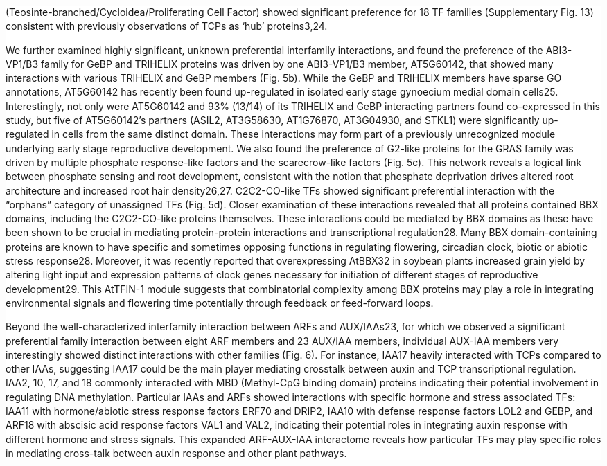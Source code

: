 (Teosinte-branched/Cycloidea/Proliferating Cell Factor) showed significant
preference for 18 TF families (Supplementary Fig. 13) consistent with previously observations of
TCPs as ‘hub’ proteins3,24.

We further examined highly significant, unknown preferential interfamily
interactions, and found the preference of the ABI3-VP1/B3 family for GeBP and
TRIHELIX proteins was driven by one ABI3-VP1/B3 member, AT5G60142, that showed
many interactions with various TRIHELIX and GeBP members (Fig. 5b). While the GeBP and TRIHELIX members have sparse GO
annotations, AT5G60142 has recently been found up-regulated in isolated early
stage gynoecium medial domain cells25. Interestingly, not only were AT5G60142 and 93%
(13/14) of its TRIHELIX and GeBP interacting partners found co-expressed in this
study, but five of AT5G60142’s partners (ASIL2, AT3G58630, AT1G76870,
AT3G04930, and STKL1) were significantly up-regulated in cells from the same
distinct domain. These interactions may form part of a previously unrecognized
module underlying early stage reproductive development. We also found the
preference of G2-like proteins for the GRAS family was driven by multiple
phosphate response-like factors and the scarecrow-like factors (Fig. 5c). This network reveals a logical link
between phosphate sensing and root development, consistent with the notion that
phosphate deprivation drives altered root architecture and increased root hair
density26,27. C2C2-CO-like TFs showed
significant preferential interaction with the “orphans” category
of unassigned TFs (Fig. 5d). Closer
examination of these interactions revealed that all proteins contained BBX
domains, including the C2C2-CO-like proteins themselves. These interactions
could be mediated by BBX domains as these have been shown to be crucial in
mediating protein-protein interactions and transcriptional regulation28. Many BBX domain-containing
proteins are known to have specific and sometimes opposing functions in
regulating flowering, circadian clock, biotic or abiotic stress
response28. Moreover,
it was recently reported that overexpressing AtBBX32 in soybean plants increased
grain yield by altering light input and expression patterns of clock genes
necessary for initiation of different stages of reproductive
development29. This
AtTFIN-1 module suggests that combinatorial complexity among BBX proteins may
play a role in integrating environmental signals and flowering time potentially
through feedback or feed-forward loops.

Beyond the well-characterized interfamily interaction between ARFs and
AUX/IAAs23, for which
we observed a significant preferential family interaction between eight ARF
members and 23 AUX/IAA members, individual AUX-IAA members very interestingly
showed distinct interactions with other families (Fig. 6). For instance, IAA17 heavily interacted with TCPs compared
to other IAAs, suggesting IAA17 could be the main player mediating crosstalk
between auxin and TCP transcriptional regulation. IAA2, 10, 17, and 18 commonly
interacted with MBD (Methyl-CpG binding domain) proteins indicating their
potential involvement in regulating DNA methylation. Particular IAAs and ARFs
showed interactions with specific hormone and stress associated TFs: IAA11 with
hormone/abiotic stress response factors ERF70 and DRIP2, IAA10 with defense
response factors LOL2 and GEBP, and ARF18 with abscisic acid response factors
VAL1 and VAL2, indicating their potential roles in integrating auxin response
with different hormone and stress signals. This expanded ARF-AUX-IAA interactome
reveals how particular TFs may play specific roles in mediating cross-talk
between auxin response and other plant pathways.
